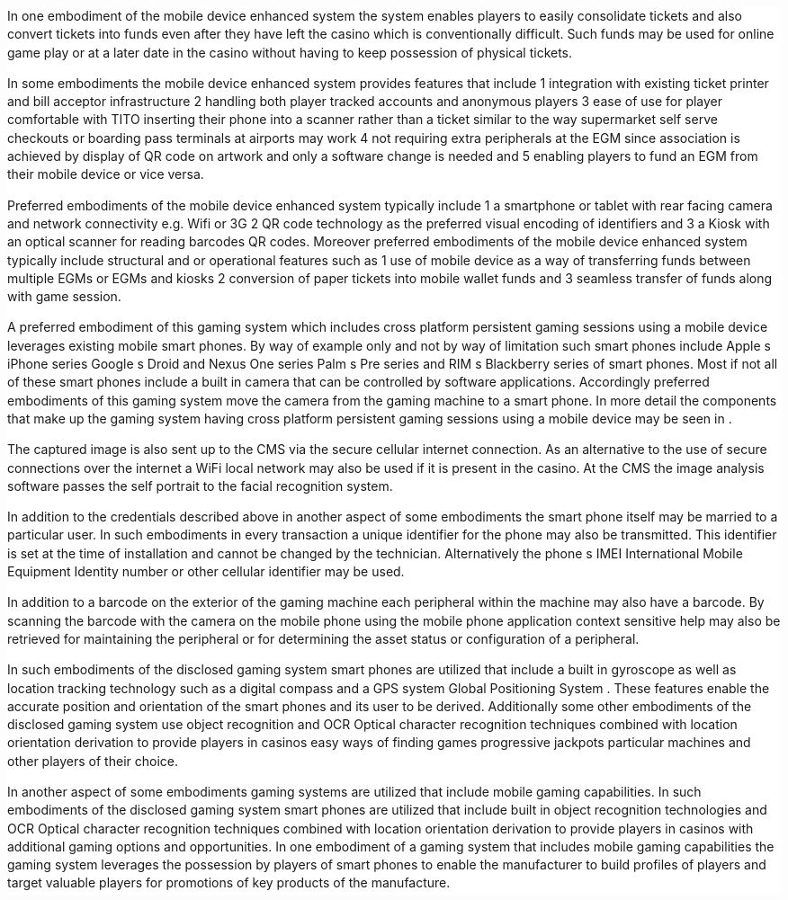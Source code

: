 In one embodiment of the mobile device enhanced system the system enables players to easily consolidate tickets and also convert tickets into funds even after they have left the casino which is conventionally difficult. Such funds may be used for online game play or at a later date in the casino without having to keep possession of physical tickets.

In some embodiments the mobile device enhanced system provides features that include 1 integration with existing ticket printer and bill acceptor infrastructure 2 handling both player tracked accounts and anonymous players 3 ease of use for player comfortable with TITO inserting their phone into a scanner rather than a ticket similar to the way supermarket self serve checkouts or boarding pass terminals at airports may work 4 not requiring extra peripherals at the EGM since association is achieved by display of QR code on artwork and only a software change is needed and 5 enabling players to fund an EGM from their mobile device or vice versa.

Preferred embodiments of the mobile device enhanced system typically include 1 a smartphone or tablet with rear facing camera and network connectivity e.g. Wifi or 3G 2 QR code technology as the preferred visual encoding of identifiers and 3 a Kiosk with an optical scanner for reading barcodes QR codes. Moreover preferred embodiments of the mobile device enhanced system typically include structural and or operational features such as 1 use of mobile device as a way of transferring funds between multiple EGMs or EGMs and kiosks 2 conversion of paper tickets into mobile wallet funds and 3 seamless transfer of funds along with game session.

A preferred embodiment of this gaming system which includes cross platform persistent gaming sessions using a mobile device leverages existing mobile smart phones. By way of example only and not by way of limitation such smart phones include Apple s iPhone series Google s Droid and Nexus One series Palm s Pre series and RIM s Blackberry series of smart phones. Most if not all of these smart phones include a built in camera that can be controlled by software applications. Accordingly preferred embodiments of this gaming system move the camera from the gaming machine to a smart phone. In more detail the components that make up the gaming system having cross platform persistent gaming sessions using a mobile device may be seen in .

The captured image is also sent up to the CMS via the secure cellular internet connection. As an alternative to the use of secure connections over the internet a WiFi local network may also be used if it is present in the casino. At the CMS the image analysis software passes the self portrait to the facial recognition system.

In addition to the credentials described above in another aspect of some embodiments the smart phone itself may be married to a particular user. In such embodiments in every transaction a unique identifier for the phone may also be transmitted. This identifier is set at the time of installation and cannot be changed by the technician. Alternatively the phone s IMEI International Mobile Equipment Identity number or other cellular identifier may be used.

In addition to a barcode on the exterior of the gaming machine each peripheral within the machine may also have a barcode. By scanning the barcode with the camera on the mobile phone using the mobile phone application context sensitive help may also be retrieved for maintaining the peripheral or for determining the asset status or configuration of a peripheral.

In such embodiments of the disclosed gaming system smart phones are utilized that include a built in gyroscope as well as location tracking technology such as a digital compass and a GPS system Global Positioning System . These features enable the accurate position and orientation of the smart phones and its user to be derived. Additionally some other embodiments of the disclosed gaming system use object recognition and OCR Optical character recognition techniques combined with location orientation derivation to provide players in casinos easy ways of finding games progressive jackpots particular machines and other players of their choice.

In another aspect of some embodiments gaming systems are utilized that include mobile gaming capabilities. In such embodiments of the disclosed gaming system smart phones are utilized that include built in object recognition technologies and OCR Optical character recognition techniques combined with location orientation derivation to provide players in casinos with additional gaming options and opportunities. In one embodiment of a gaming system that includes mobile gaming capabilities the gaming system leverages the possession by players of smart phones to enable the manufacturer to build profiles of players and target valuable players for promotions of key products of the manufacture.
